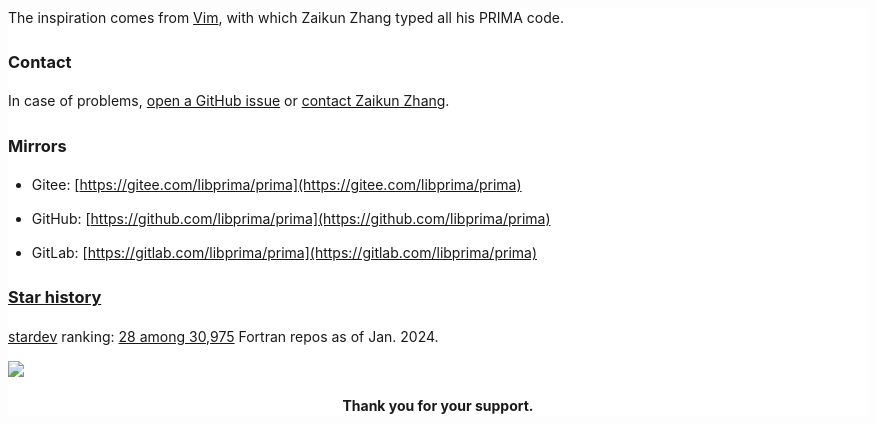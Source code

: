 The inspiration comes from [Vim](https://www.vim.org/), with which Zaikun Zhang typed all his PRIMA code.


### Contact

In case of problems, [open a GitHub issue](https://github.com/libprima/prima/issues) or [contact
Zaikun Zhang](https://www.zhangzk.net).


### Mirrors

- Gitee: [https://gitee.com/libprima/prima](https://gitee.com/libprima/prima)

- GitHub: [https://github.com/libprima/prima](https://github.com/libprima/prima)

- GitLab: [https://gitlab.com/libprima/prima](https://gitlab.com/libprima/prima)


### <a href="https://star-history.com/#libprima/prima&Date">Star history</a>

[stardev](https://stardev.io/) ranking: [28 among 30,975](https://stardev.io/top/repos/fortran?developer=libprima&repo=prima) Fortran repos as of Jan. 2024.

<img src="https://api.star-history.com/svg?repos=libprima/prima&type=Date">


<p align="center"><strong>Thank you for your support.</strong></p>
